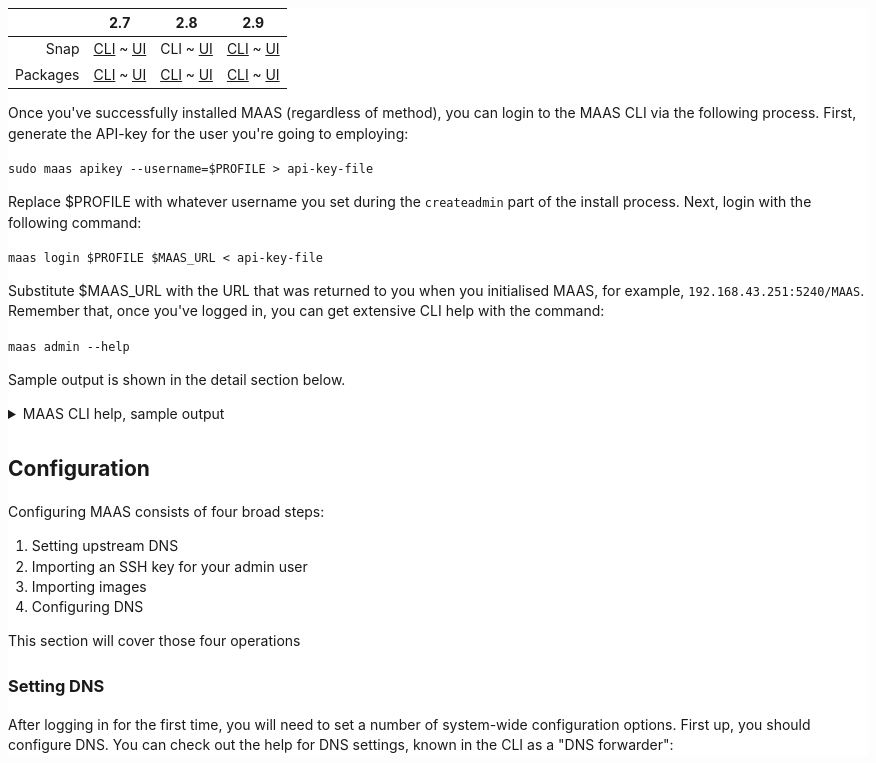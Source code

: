 















||2.7|2.8|2.9|
|-----:|:-----:|:-----:|:-----:|
|Snap|[CLI](/t/configuration-journey-snap-2-7-cli/2526) ~ [UI](/t/configuration-journey-snap-2-7-ui/2527)|CLI ~ [UI](/t/configuration-journey-snap-2-8-ui/2529)|[CLI](/t/configuration-journey-snap-2-9-cli/2530) ~ [UI](/t/configuration-journey-snap-2-9-ui/2531)|
|Packages|[CLI](/t/configuration-journey-deb-2-7-cli/2532) ~ [UI](/t/configuration-journey-deb-2-7-ui/2533)|[CLI](/t/configuration-journey-deb-2-8-cli/2534) ~ [UI](/t/configuration-journey-deb-2-8-ui/2535)|[CLI](/t/configuration-journey-deb-2-9-cli/2536) ~ [UI](/t/configuration-journey-deb-2-9-ui/2537)|







Once you've successfully installed MAAS (regardless of method), you can login to the MAAS CLI via the following process.  First, generate the API-key for the user you're going to employing:

```
sudo maas apikey --username=$PROFILE > api-key-file
```

Replace $PROFILE with whatever username you set during the `createadmin` part of the install process.  Next, login with the following command:

```
maas login $PROFILE $MAAS_URL < api-key-file
```

Substitute $MAAS_URL with the URL that was returned to you when you initialised MAAS, for example, `192.168.43.251:5240/MAAS`.  Remember that, once you've logged in, you can get extensive CLI help with the command:

```
maas admin --help
```

Sample output is shown in the detail section below.

<details><summary>MAAS CLI help, sample output</summary></details>

<h2>Configuration</h2>

Configuring MAAS consists of four broad steps:

1. Setting upstream DNS
2. Importing an SSH key for your admin user
3. Importing images
4. Configuring DNS

This section will cover those four operations

<h3>Setting DNS</h3>

After logging in for the first time, you will need to set a number of system-wide configuration options.  First up, you should configure DNS.  You can check out the help for DNS settings, known in the CLI as a "DNS forwarder":
